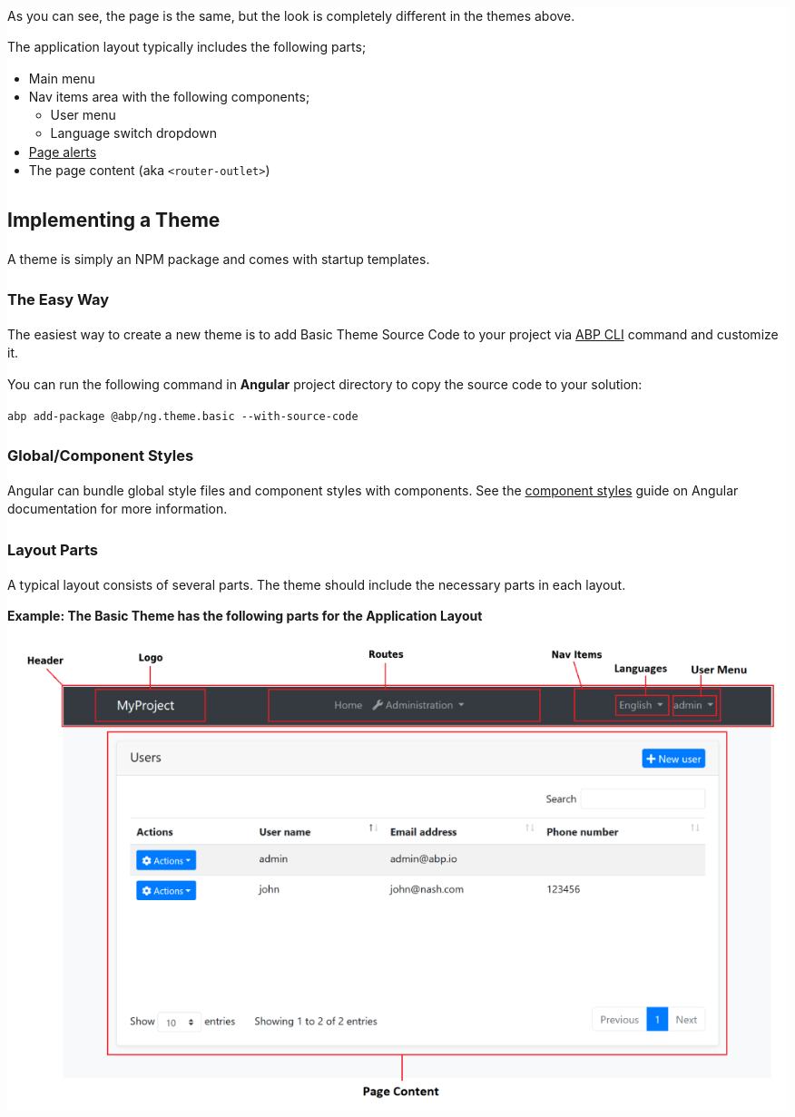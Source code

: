 As you can see, the page is the same, but the look is completely different in the themes above.

The application layout typically includes the following parts;

* Main menu
* Nav items area with the following components;
  * User menu
  * Language switch dropdown
* [Page alerts](page-alerts.md)
* The page content (aka `<router-outlet>`)

## Implementing a Theme

A theme is simply an NPM package and comes with startup templates. 

### The Easy Way

The easiest way to create a new theme is to add Basic Theme Source Code to your project via [ABP CLI](../../../cli/index.md) command and customize it.

You can run the following command in **Angular** project directory to copy the source code to your solution:

`abp add-package @abp/ng.theme.basic --with-source-code`

### Global/Component Styles

Angular can bundle global style files and component styles with components. 
See the [component styles](https://angular.io/guide/component-styles) guide on Angular documentation for more information. 

### Layout Parts

A typical layout consists of several parts. The theme should include the necessary parts in each layout.

**Example: The Basic Theme has the following parts for the Application Layout**

![basic-theme-application-layout-parts](images/basic-theme-application-layout-parts.png)
